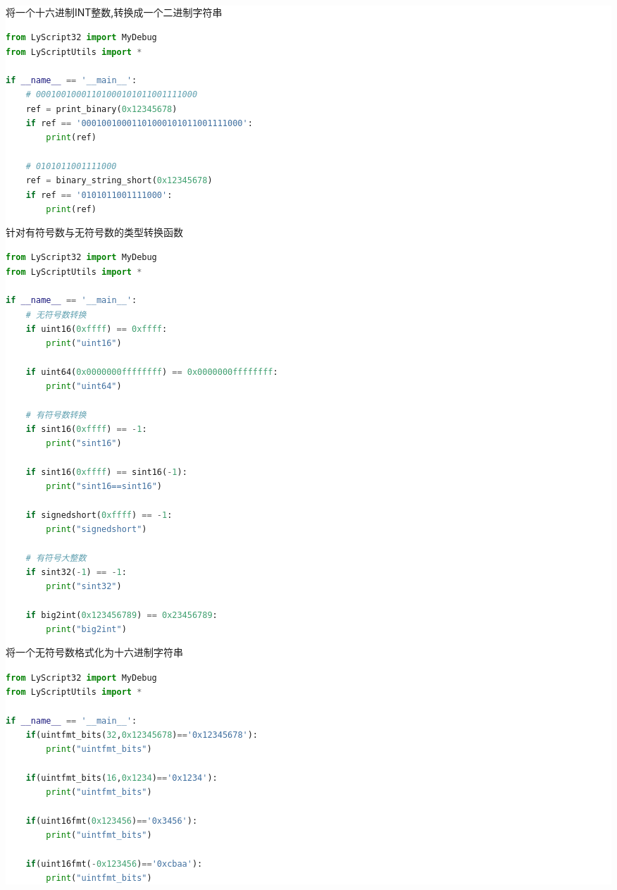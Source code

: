 将一个十六进制INT整数,转换成一个二进制字符串
```Python
from LyScript32 import MyDebug
from LyScriptUtils import *

if __name__ == '__main__':
    # 00010010001101000101011001111000
    ref = print_binary(0x12345678)
    if ref == '00010010001101000101011001111000':
        print(ref)

    # 0101011001111000
    ref = binary_string_short(0x12345678)
    if ref == '0101011001111000':
        print(ref)
```

针对有符号数与无符号数的类型转换函数
```Python
from LyScript32 import MyDebug
from LyScriptUtils import *

if __name__ == '__main__':
    # 无符号数转换
    if uint16(0xffff) == 0xffff:
        print("uint16")

    if uint64(0x0000000ffffffff) == 0x0000000ffffffff:
        print("uint64")

    # 有符号数转换
    if sint16(0xffff) == -1:
        print("sint16")

    if sint16(0xffff) == sint16(-1):
        print("sint16==sint16")

    if signedshort(0xffff) == -1:
        print("signedshort")

    # 有符号大整数
    if sint32(-1) == -1:
        print("sint32")

    if big2int(0x123456789) == 0x23456789:
        print("big2int")
```

将一个无符号数格式化为十六进制字符串
```Python
from LyScript32 import MyDebug
from LyScriptUtils import *

if __name__ == '__main__':
    if(uintfmt_bits(32,0x12345678)=='0x12345678'):
        print("uintfmt_bits")

    if(uintfmt_bits(16,0x1234)=='0x1234'):
        print("uintfmt_bits")

    if(uint16fmt(0x123456)=='0x3456'):
        print("uintfmt_bits")

    if(uint16fmt(-0x123456)=='0xcbaa'):
        print("uintfmt_bits")
```